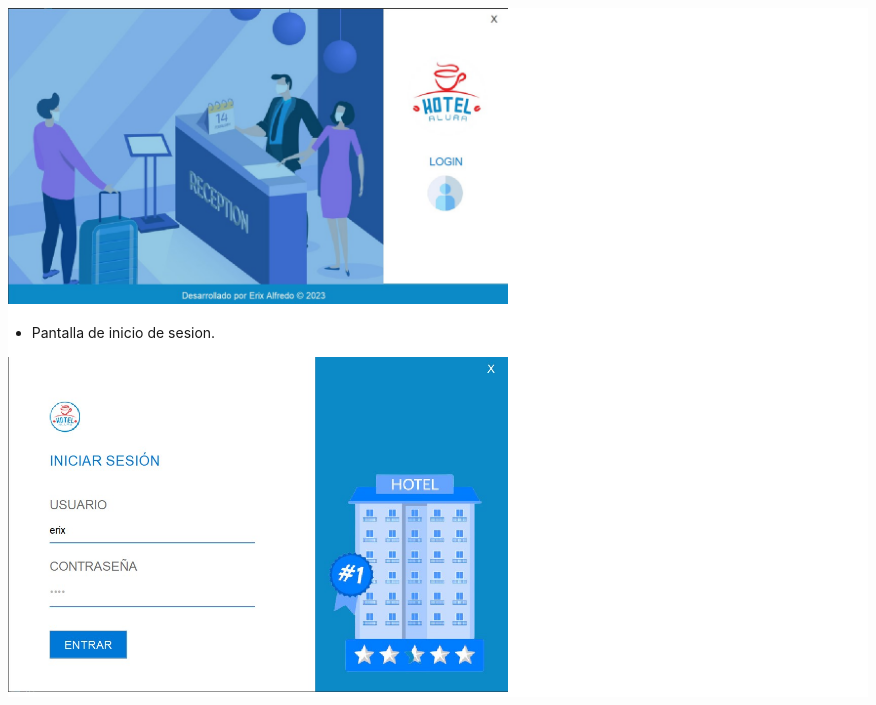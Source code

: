 <img width="500" heigth="500" src="img/img1.jpg">

* Pantalla de inicio de sesion.

<img width="500" heigth="500" src="img/img2.jpg">
